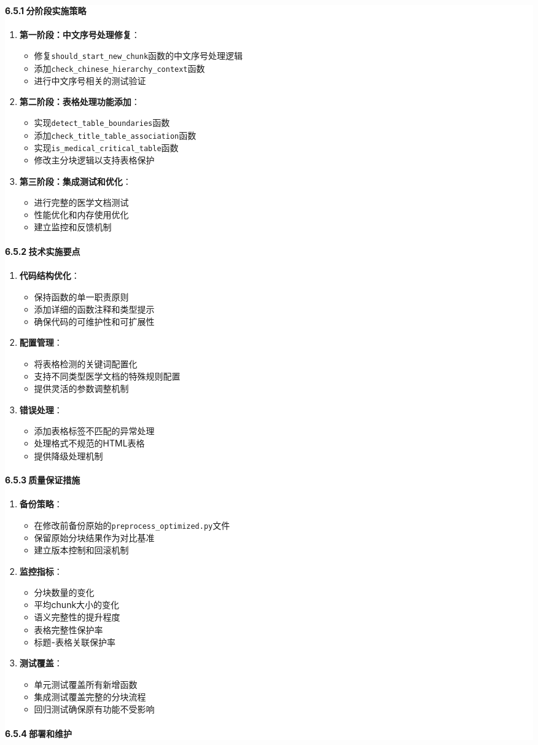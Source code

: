 #### 6.5.1 分阶段实施策略

1. **第一阶段：中文序号处理修复**：
   - 修复`should_start_new_chunk`函数的中文序号处理逻辑
   - 添加`check_chinese_hierarchy_context`函数
   - 进行中文序号相关的测试验证

2. **第二阶段：表格处理功能添加**：
   - 实现`detect_table_boundaries`函数
   - 添加`check_title_table_association`函数
   - 实现`is_medical_critical_table`函数
   - 修改主分块逻辑以支持表格保护

3. **第三阶段：集成测试和优化**：
   - 进行完整的医学文档测试
   - 性能优化和内存使用优化
   - 建立监控和反馈机制

#### 6.5.2 技术实施要点

1. **代码结构优化**：
   - 保持函数的单一职责原则
   - 添加详细的函数注释和类型提示
   - 确保代码的可维护性和可扩展性

2. **配置管理**：
   - 将表格检测的关键词配置化
   - 支持不同类型医学文档的特殊规则配置
   - 提供灵活的参数调整机制

3. **错误处理**：
   - 添加表格标签不匹配的异常处理
   - 处理格式不规范的HTML表格
   - 提供降级处理机制

#### 6.5.3 质量保证措施

1. **备份策略**：
   - 在修改前备份原始的`preprocess_optimized.py`文件
   - 保留原始分块结果作为对比基准
   - 建立版本控制和回滚机制

2. **监控指标**：
   - 分块数量的变化
   - 平均chunk大小的变化
   - 语义完整性的提升程度
   - 表格完整性保护率
   - 标题-表格关联保护率

3. **测试覆盖**：
   - 单元测试覆盖所有新增函数
   - 集成测试覆盖完整的分块流程
   - 回归测试确保原有功能不受影响

#### 6.5.4 部署和维护

